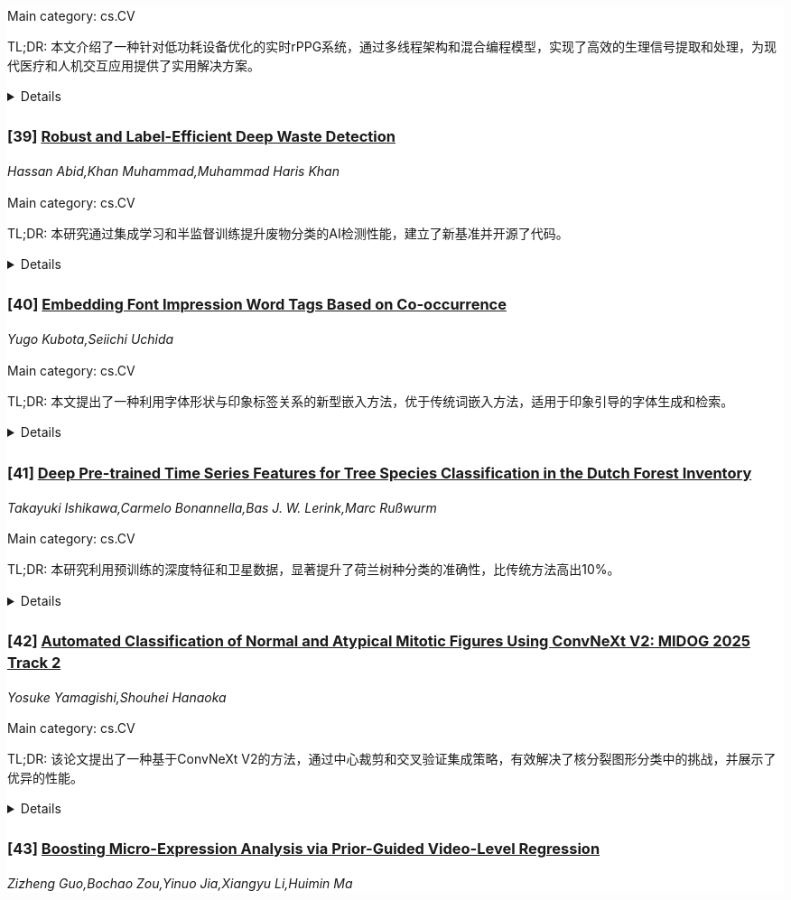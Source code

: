 Main category: cs.CV

TL;DR: 本文介绍了一种针对低功耗设备优化的实时rPPG系统，通过多线程架构和混合编程模型，实现了高效的生理信号提取和处理，为现代医疗和人机交互应用提供了实用解决方案。


<details><summary>Details</summary></details>


### [39] [Robust and Label-Efficient Deep Waste Detection](https://arxiv.org/abs/2508.18799)
*Hassan Abid,Khan Muhammad,Muhammad Haris Khan*

Main category: cs.CV

TL;DR: 本研究通过集成学习和半监督训练提升废物分类的AI检测性能，建立了新基准并开源了代码。


<details><summary>Details</summary></details>


### [40] [Embedding Font Impression Word Tags Based on Co-occurrence](https://arxiv.org/abs/2508.18825)
*Yugo Kubota,Seiichi Uchida*

Main category: cs.CV

TL;DR: 本文提出了一种利用字体形状与印象标签关系的新型嵌入方法，优于传统词嵌入方法，适用于印象引导的字体生成和检索。


<details><summary>Details</summary></details>


### [41] [Deep Pre-trained Time Series Features for Tree Species Classification in the Dutch Forest Inventory](https://arxiv.org/abs/2508.18829)
*Takayuki Ishikawa,Carmelo Bonannella,Bas J. W. Lerink,Marc Rußwurm*

Main category: cs.CV

TL;DR: 本研究利用预训练的深度特征和卫星数据，显著提升了荷兰树种分类的准确性，比传统方法高出10%。


<details><summary>Details</summary></details>


### [42] [Automated Classification of Normal and Atypical Mitotic Figures Using ConvNeXt V2: MIDOG 2025 Track 2](https://arxiv.org/abs/2508.18831)
*Yosuke Yamagishi,Shouhei Hanaoka*

Main category: cs.CV

TL;DR: 该论文提出了一种基于ConvNeXt V2的方法，通过中心裁剪和交叉验证集成策略，有效解决了核分裂图形分类中的挑战，并展示了优异的性能。


<details><summary>Details</summary></details>


### [43] [Boosting Micro-Expression Analysis via Prior-Guided Video-Level Regression](https://arxiv.org/abs/2508.18834)
*Zizheng Guo,Bochao Zou,Yinuo Jia,Xiangyu Li,Huimin Ma*
